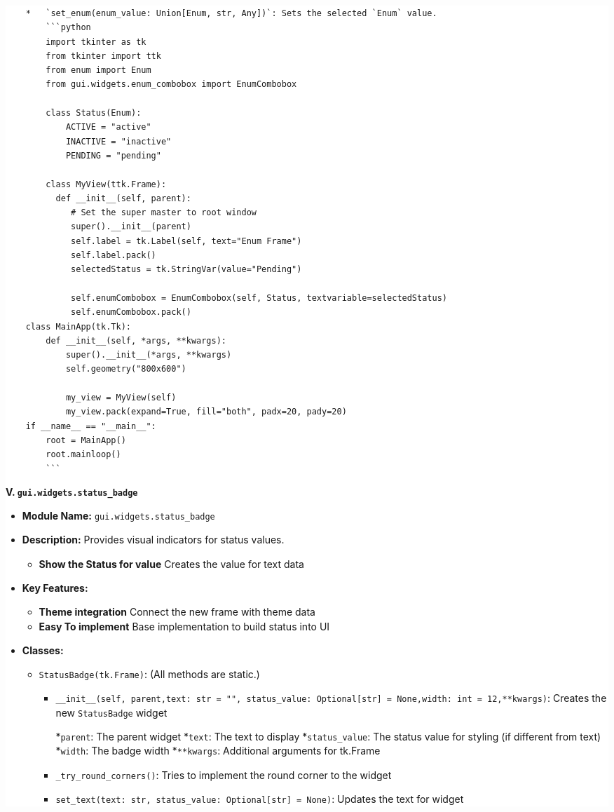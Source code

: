         *   `set_enum(enum_value: Union[Enum, str, Any])`: Sets the selected `Enum` value.
            ```python
            import tkinter as tk
            from tkinter import ttk
            from enum import Enum
            from gui.widgets.enum_combobox import EnumCombobox

            class Status(Enum):
                ACTIVE = "active"
                INACTIVE = "inactive"
                PENDING = "pending"

            class MyView(ttk.Frame):
              def __init__(self, parent):
                 # Set the super master to root window
                 super().__init__(parent)
                 self.label = tk.Label(self, text="Enum Frame")
                 self.label.pack()
                 selectedStatus = tk.StringVar(value="Pending")

                 self.enumCombobox = EnumCombobox(self, Status, textvariable=selectedStatus)
                 self.enumCombobox.pack()
        class MainApp(tk.Tk):
            def __init__(self, *args, **kwargs):
                super().__init__(*args, **kwargs)
                self.geometry("800x600")

                my_view = MyView(self)
                my_view.pack(expand=True, fill="both", padx=20, pady=20)
        if __name__ == "__main__":
            root = MainApp()
            root.mainloop()
            ```

**V. `gui.widgets.status_badge`**

*   **Module Name:** `gui.widgets.status_badge`
*   **Description:** Provides visual indicators for status values.
    *   **Show the Status for value** Creates the value for text data

*   **Key Features:**

    *   **Theme integration** Connect the new frame with theme data
    *   **Easy To implement** Base implementation to build status into UI

*   **Classes:**

    *   `StatusBadge(tk.Frame)`:  (All methods are static.)
        *   `__init__(self, parent,text: str = "", status_value: Optional[str] = None,width: int = 12,**kwargs)`: Creates the new `StatusBadge` widget

            *`parent`: The parent widget
            *`text`: The text to display
            *`status_value`: The status value for styling (if different from text)
            *`width`: The badge width
            *`**kwargs`: Additional arguments for tk.Frame
        *   `_try_round_corners()`: Tries to implement the round corner to the widget
        *    `set_text(text: str, status_value: Optional[str] = None)`: Updates the text for widget
